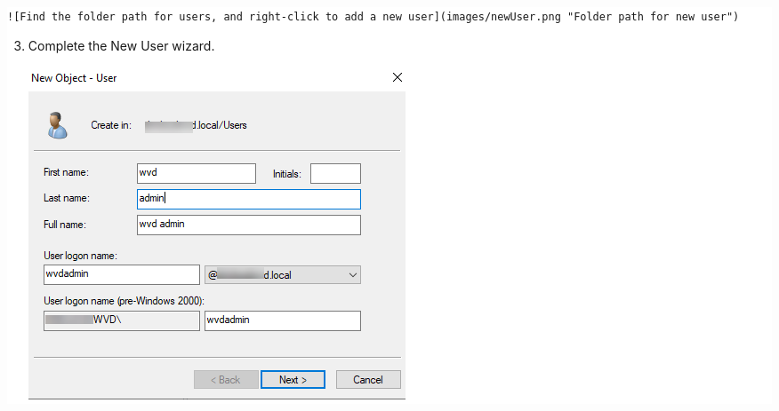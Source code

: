     ![Find the folder path for users, and right-click to add a new user](images/newUser.png "Folder path for new user") 

3.  Complete the New User wizard.

    ![A window will open with the fields to complete for a new user.](images/newuserobject.png "Create a new user")
